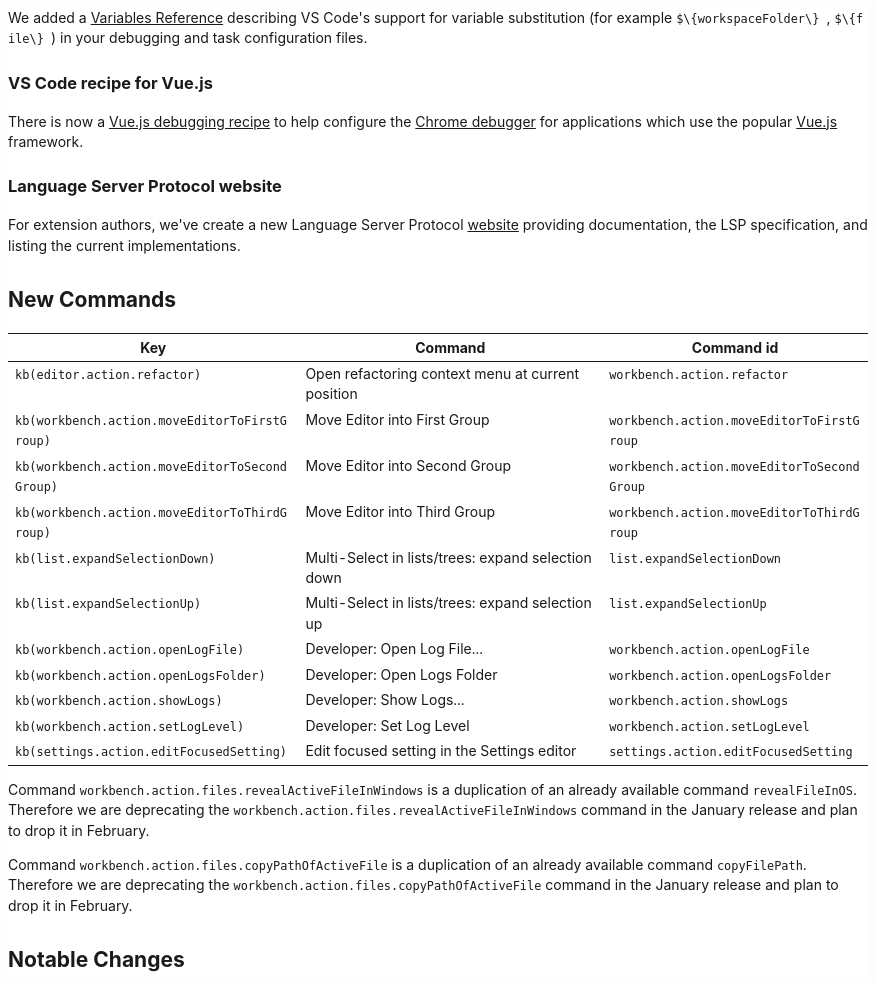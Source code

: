 We added a [Variables Reference](https://code.visualstudio.com/docs/editor/variables-reference) describing VS Code's support for variable substitution (for example `$\{workspaceFolder\}
`, `$\{file\}
`) in your debugging and task configuration files.

### VS Code recipe for Vue.js

There is now a [Vue.js debugging recipe](https://github.com/microsoft/vscode-recipes/tree/main/vuejs-cli) to help configure the [Chrome debugger](https://marketplace.visualstudio.com/items?itemName=msjsdiag.debugger-for-chrome) for applications which use the popular [Vue.js](https://vuejs.org/) framework.

### Language Server Protocol website

For extension authors, we've create a new Language Server Protocol [website](https://microsoft.github.io/language-server-protocol/) providing documentation, the LSP specification, and listing the current implementations.

## New Commands

| Key                                            | Command                                            | Command id                                 |
| ---------------------------------------------- | -------------------------------------------------- | ------------------------------------------ |
| `kb(editor.action.refactor)`                   | Open refactoring context menu at current position  | `workbench.action.refactor`                |
| `kb(workbench.action.moveEditorToFirstGroup)`  | Move Editor into First Group                       | `workbench.action.moveEditorToFirstGroup`  |
| `kb(workbench.action.moveEditorToSecondGroup)` | Move Editor into Second Group                      | `workbench.action.moveEditorToSecondGroup` |
| `kb(workbench.action.moveEditorToThirdGroup)`  | Move Editor into Third Group                       | `workbench.action.moveEditorToThirdGroup`  |
| `kb(list.expandSelectionDown)`                 | Multi-Select in lists/trees: expand selection down | `list.expandSelectionDown`                 |
| `kb(list.expandSelectionUp)`                   | Multi-Select in lists/trees: expand selection up   | `list.expandSelectionUp`                   |
| `kb(workbench.action.openLogFile)`             | Developer: Open Log File...                        | `workbench.action.openLogFile`             |
| `kb(workbench.action.openLogsFolder)`          | Developer: Open Logs Folder                        | `workbench.action.openLogsFolder`          |
| `kb(workbench.action.showLogs)`                | Developer: Show Logs...                            | `workbench.action.showLogs`                |
| `kb(workbench.action.setLogLevel)`             | Developer: Set Log Level                           | `workbench.action.setLogLevel`             |
| `kb(settings.action.editFocusedSetting)`       | Edit focused setting in the Settings editor        | `settings.action.editFocusedSetting`       |

Command `workbench.action.files.revealActiveFileInWindows` is a duplication of an already available command `revealFileInOS`. Therefore we are deprecating the `workbench.action.files.revealActiveFileInWindows` command in the January release and plan to drop it in February.

Command `workbench.action.files.copyPathOfActiveFile` is a duplication of an already available command `copyFilePath`. Therefore we are deprecating the `workbench.action.files.copyPathOfActiveFile` command in the January release and plan to drop it in February.

## Notable Changes
